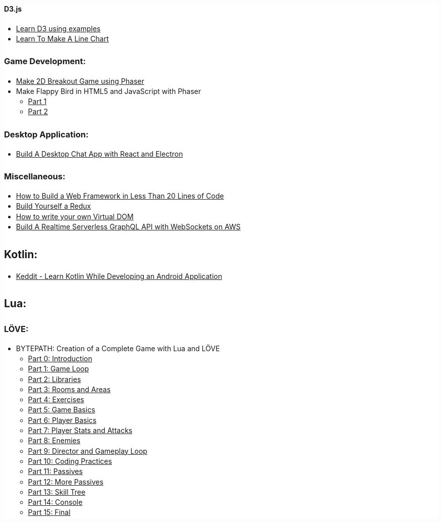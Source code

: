 #### D3.js

- [Learn D3 using examples](https://www.sitepoint.com/d3-js-data-visualizations/)
- [Learn To Make A Line Chart](https://medium.freecodecamp.org/learn-to-create-a-line-chart-using-d3-js-4f43f1ee716b)

### Game Development:

- [Make 2D Breakout Game using Phaser](https://developer.mozilla.org/en-US/docs/Games/Tutorials/2D_breakout_game_Phaser)
- Make Flappy Bird in HTML5 and JavaScript with Phaser
  - [Part 1](http://www.lessmilk.com/tutorial/flappy-bird-phaser-1)
  - [Part 2](http://www.lessmilk.com/tutorial/flappy-bird-phaser-2)

### Desktop Application:

- [Build A Desktop Chat App with React and Electron](https://medium.freecodecamp.org/build-a-desktop-chat-app-with-react-electron-and-chatkit-744d168e6f2f)

### Miscellaneous:

- [How to Build a Web Framework in Less Than 20 Lines of Code](https://www.pubnub.com/blog/build-yourself-a-web-framework-in-less-than-20-lines-of-code/)
- [Build Yourself a Redux](https://zapier.com/engineering/how-to-build-redux/)
- [How to write your own Virtual DOM](https://medium.com/@deathmood/how-to-write-your-own-virtual-dom-ee74acc13060)
- [Build A Realtime Serverless GraphQL API with WebSockets on AWS](https://andrewgriffithsonline.com/blog/serverless-websockets-on-aws/)

## Kotlin:

- [Keddit - Learn Kotlin While Developing an Android Application](https://medium.com/@juanchosaravia/learn-kotlin-while-developing-an-android-app-introduction-567e21ff9664)

## Lua:

### LÖVE:

- BYTEPATH: Creation of a Complete Game with Lua and LÖVE
  - [Part 0: Introduction](https://github.com/SSYGEN/blog/issues/30)
  - [Part 1: Game Loop](https://github.com/SSYGEN/blog/issues/15)
  - [Part 2: Libraries](https://github.com/SSYGEN/blog/issues/16)
  - [Part 3: Rooms and Areas](https://github.com/SSYGEN/blog/issues/17)
  - [Part 4: Exercises](https://github.com/SSYGEN/blog/issues/18)
  - [Part 5: Game Basics](https://github.com/SSYGEN/blog/issues/19)
  - [Part 6: Player Basics](https://github.com/SSYGEN/blog/issues/20)
  - [Part 7: Player Stats and Attacks](https://github.com/SSYGEN/blog/issues/21)
  - [Part 8: Enemies](https://github.com/SSYGEN/blog/issues/22)
  - [Part 9: Director and Gameplay Loop](https://github.com/SSYGEN/blog/issues/23)
  - [Part 10: Coding Practices](https://github.com/SSYGEN/blog/issues/24)
  - [Part 11: Passives](https://github.com/SSYGEN/blog/issues/25)
  - [Part 12: More Passives](https://github.com/SSYGEN/blog/issues/26)
  - [Part 13: Skill Tree](https://github.com/SSYGEN/blog/issues/27)
  - [Part 14: Console](https://github.com/SSYGEN/blog/issues/28)
  - [Part 15: Final](https://github.com/SSYGEN/blog/issues/29)
